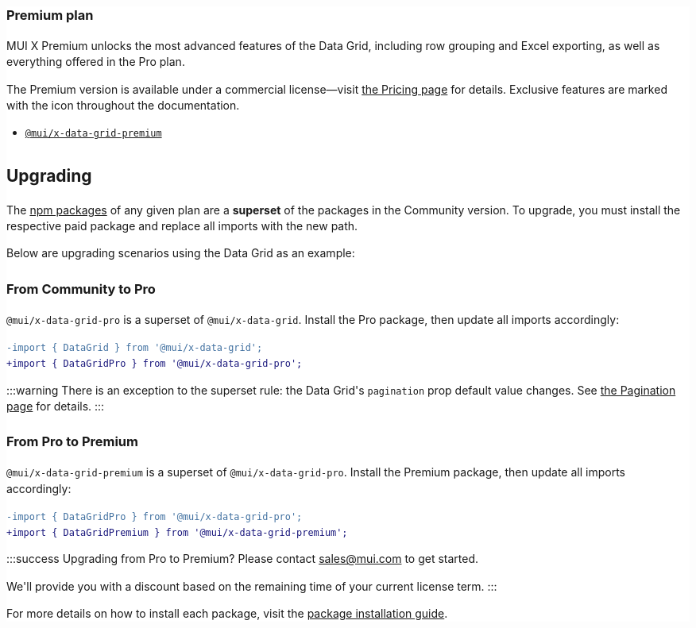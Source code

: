 ### Premium plan <span class="plan-premium"></span>

MUI X Premium unlocks the most advanced features of the Data Grid, including row grouping and Excel exporting, as well as everything offered in the Pro plan.

The Premium version is available under a commercial license—visit [the Pricing page](https://mui.com/r/x-get-license/) for details.
Exclusive features are marked with the <span class="plan-premium" aria-label="MUI X Premium plan icon"></span> icon throughout the documentation.

- [`@mui/x-data-grid-premium`](https://www.npmjs.com/package/@mui/x-data-grid-premium)

## Upgrading

The [npm packages](#plans) of any given plan are a **superset** of the packages in the Community version.
To upgrade, you must install the respective paid package and replace all imports with the new path.

Below are upgrading scenarios using the Data Grid as an example:

### From Community to Pro

`@mui/x-data-grid-pro` is a superset of `@mui/x-data-grid`.
Install the Pro package, then update all imports accordingly:

```diff
-import { DataGrid } from '@mui/x-data-grid';
+import { DataGridPro } from '@mui/x-data-grid-pro';
```

:::warning
There is an exception to the superset rule: the Data Grid's `pagination` prop default value changes.
See [the Pagination page](/x/react-data-grid/pagination/) for details.
:::

### From Pro to Premium

`@mui/x-data-grid-premium` is a superset of `@mui/x-data-grid-pro`.
Install the Premium package, then update all imports accordingly:

```diff
-import { DataGridPro } from '@mui/x-data-grid-pro';
+import { DataGridPremium } from '@mui/x-data-grid-premium';
```

:::success
Upgrading from Pro to Premium?
Please contact [sales@mui.com](mailto:sales@mui.com?subject=My%20upgrade%20discount%20to%20Premium) to get started.

We'll provide you with a discount based on the remaining time of your current license term.
:::

For more details on how to install each package, visit the [package installation guide](/x/introduction/installation/).
